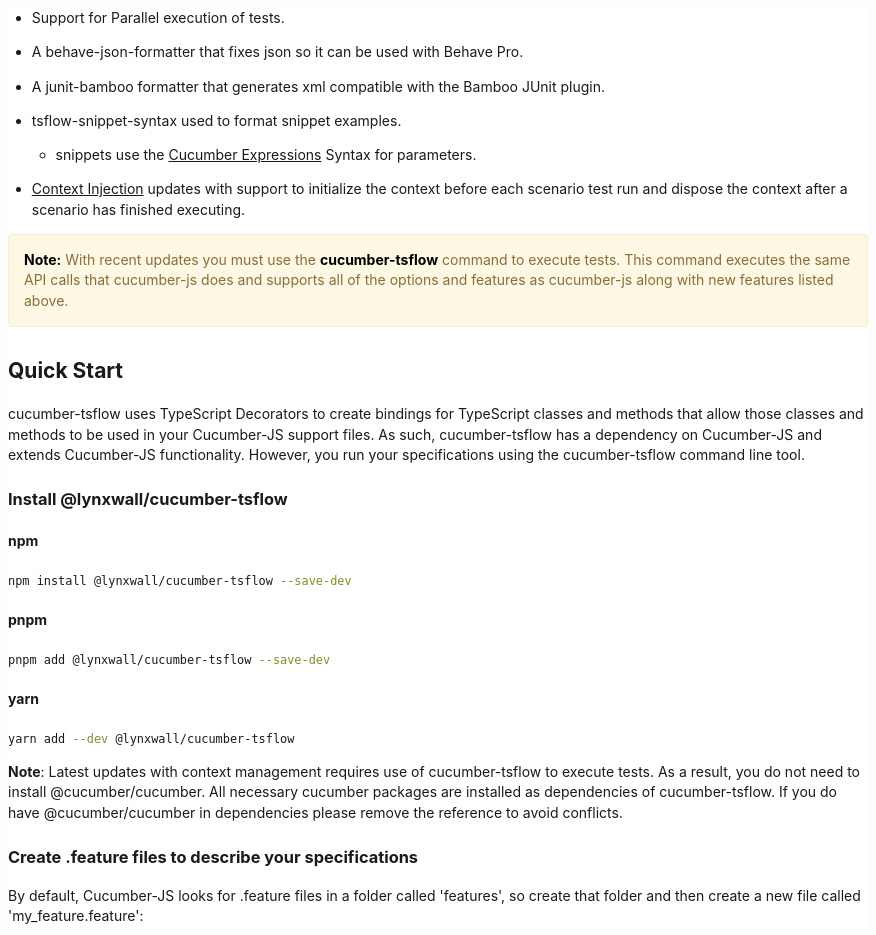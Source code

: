 - Support for Parallel execution of tests.

- A behave-json-formatter that fixes json so it can be used with Behave Pro.

- A junit-bamboo formatter that generates xml compatible with the Bamboo JUnit plugin.

- tsflow-snippet-syntax used to format snippet examples.

  - snippets use the [Cucumber Expressions](https://github.com/cucumber/cucumber-expressions#readme) Syntax for parameters.

- [Context Injection](#context-injection) updates with support to initialize the context before each scenario test run and dispose the context after a scenario has finished executing.

<div style="padding: 15px; border: 1px solid transparent; border-color: transparent; margin-bottom: 20px; border-radius: 4px; color: #8a6d3b; background-color: #fcf8e3; border-color: #faebcc;">
<strong><span style="color: #000">Note:</span></strong> With recent updates you must use the <strong><span style="color: #000">cucumber-tsflow</span></strong> command to execute tests. This command executes the same API calls that cucumber-js does and supports all of the options and features as cucumber-js along with new features listed above.
</div>

## Quick Start

cucumber-tsflow uses TypeScript Decorators to create bindings for TypeScript classes and methods that allow those classes and methods to be used in your Cucumber-JS support files. As such, cucumber-tsflow has a dependency on Cucumber-JS and extends Cucumber-JS functionality. However, you run your specifications using the cucumber-tsflow command line tool.

### Install @lynxwall/cucumber-tsflow

#### npm

```bash
npm install @lynxwall/cucumber-tsflow --save-dev
```

#### pnpm

```bash
pnpm add @lynxwall/cucumber-tsflow --save-dev
```

#### yarn

```bash
yarn add --dev @lynxwall/cucumber-tsflow
```

**Note**: Latest updates with context management requires use of cucumber-tsflow to execute tests. As a result, you do not need to install @cucumber/cucumber. All necessary cucumber packages are installed as dependencies of cucumber-tsflow. If you do have @cucumber/cucumber in dependencies please remove the reference to avoid conflicts.

### Create .feature files to describe your specifications

By default, Cucumber-JS looks for .feature files in a folder called 'features', so create that folder and then create a new file called 'my_feature.feature':
